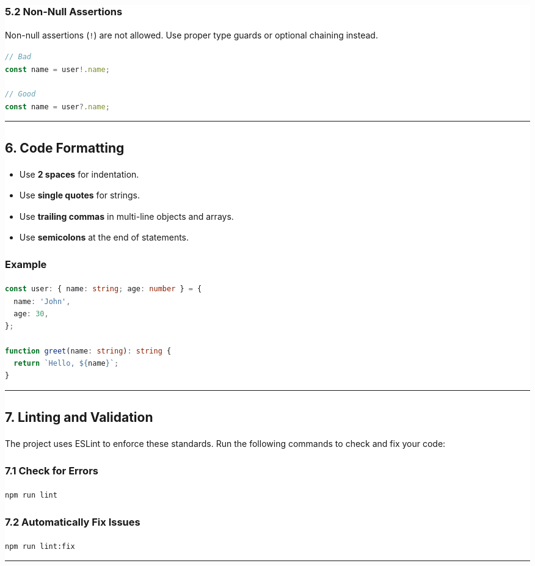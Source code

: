 ### **5.2 Non-Null Assertions**

Non-null assertions (`!`) are not allowed. Use proper type guards or optional chaining instead.

```typescript
// Bad
const name = user!.name;

// Good
const name = user?.name;
```

---

## **6. Code Formatting**

- Use **2 spaces** for indentation.
    
- Use **single quotes** for strings.
    
- Use **trailing commas** in multi-line objects and arrays.
    
- Use **semicolons** at the end of statements.
    

### **Example**

```typescript
const user: { name: string; age: number } = {
  name: 'John',
  age: 30,
};

function greet(name: string): string {
  return `Hello, ${name}`;
}
```

---

## **7. Linting and Validation**

The project uses ESLint to enforce these standards. Run the following commands to check and fix your code:

### **7.1 Check for Errors**

```bash
npm run lint
```

### **7.2 Automatically Fix Issues**

```bash
npm run lint:fix
```

---